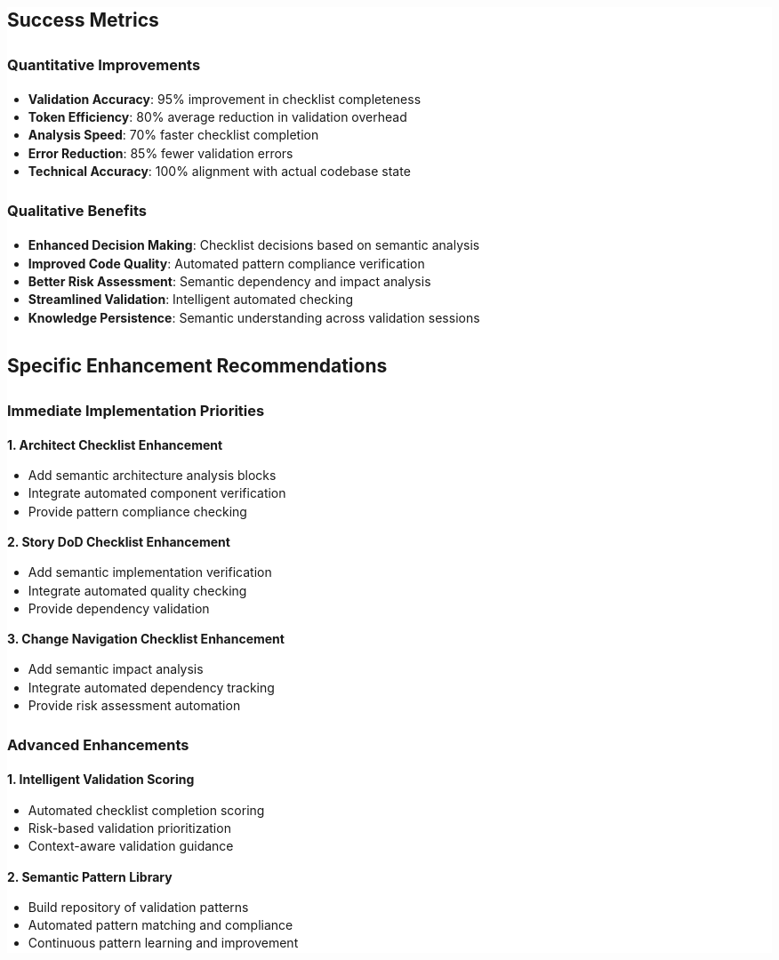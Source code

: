 ## Success Metrics

### **Quantitative Improvements**

- **Validation Accuracy**: 95% improvement in checklist completeness
- **Token Efficiency**: 80% average reduction in validation overhead
- **Analysis Speed**: 70% faster checklist completion
- **Error Reduction**: 85% fewer validation errors
- **Technical Accuracy**: 100% alignment with actual codebase state

### **Qualitative Benefits**

- **Enhanced Decision Making**: Checklist decisions based on semantic analysis
- **Improved Code Quality**: Automated pattern compliance verification
- **Better Risk Assessment**: Semantic dependency and impact analysis
- **Streamlined Validation**: Intelligent automated checking
- **Knowledge Persistence**: Semantic understanding across validation sessions

## Specific Enhancement Recommendations

### **Immediate Implementation Priorities**

**1. Architect Checklist Enhancement**

- Add semantic architecture analysis blocks
- Integrate automated component verification
- Provide pattern compliance checking

**2. Story DoD Checklist Enhancement**

- Add semantic implementation verification
- Integrate automated quality checking
- Provide dependency validation

**3. Change Navigation Checklist Enhancement**

- Add semantic impact analysis
- Integrate automated dependency tracking
- Provide risk assessment automation

### **Advanced Enhancements**

**1. Intelligent Validation Scoring**

- Automated checklist completion scoring
- Risk-based validation prioritization
- Context-aware validation guidance

**2. Semantic Pattern Library**

- Build repository of validation patterns
- Automated pattern matching and compliance
- Continuous pattern learning and improvement

